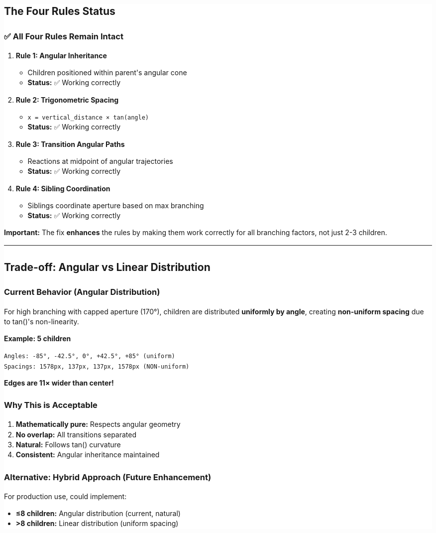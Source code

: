 
## The Four Rules Status

### ✅ All Four Rules Remain Intact

1. **Rule 1: Angular Inheritance**
   - Children positioned within parent's angular cone
   - **Status:** ✅ Working correctly

2. **Rule 2: Trigonometric Spacing**
   - `x = vertical_distance × tan(angle)`
   - **Status:** ✅ Working correctly

3. **Rule 3: Transition Angular Paths**
   - Reactions at midpoint of angular trajectories
   - **Status:** ✅ Working correctly

4. **Rule 4: Sibling Coordination**
   - Siblings coordinate aperture based on max branching
   - **Status:** ✅ Working correctly

**Important:** The fix **enhances** the rules by making them work correctly for all branching factors, not just 2-3 children.

---

## Trade-off: Angular vs Linear Distribution

### Current Behavior (Angular Distribution)

For high branching with capped aperture (170°), children are distributed **uniformly by angle**, creating **non-uniform spacing** due to tan()'s non-linearity.

**Example: 5 children**
```
Angles: -85°, -42.5°, 0°, +42.5°, +85° (uniform)
Spacings: 1578px, 137px, 137px, 1578px (NON-uniform)
```

**Edges are 11× wider than center!**

### Why This is Acceptable

1. **Mathematically pure:** Respects angular geometry
2. **No overlap:** All transitions separated
3. **Natural:** Follows tan() curvature
4. **Consistent:** Angular inheritance maintained

### Alternative: Hybrid Approach (Future Enhancement)

For production use, could implement:
- **≤8 children:** Angular distribution (current, natural)
- **>8 children:** Linear distribution (uniform spacing)
